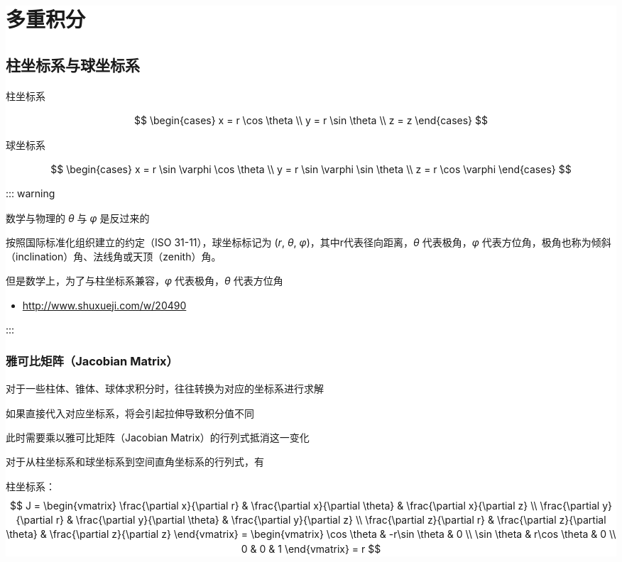 # 多重积分

## 柱坐标系与球坐标系

柱坐标系

$$
\begin{cases}
x = r \cos \theta \\
y = r \sin \theta \\
z = z
\end{cases}
$$

球坐标系

$$
\begin{cases}
x = r \sin \varphi \cos \theta \\
y = r \sin \varphi \sin \theta \\
z = r \cos \varphi
\end{cases}
$$

::: warning

数学与物理的 $\theta$ 与 $\varphi$ 是反过来的

按照国际标准化组织建立的约定（ISO 31-11），球坐标标记为 $(r,\ \theta ,\ \varphi )$，其中r代表径向距离，$\theta$ 代表极角，$\varphi$ 代表方位角，极角也称为倾斜（inclination）角、法线角或天顶（zenith）角。

但是数学上，为了与柱坐标系兼容，$\varphi$ 代表极角，$\theta$ 代表方位角

- http://www.shuxueji.com/w/20490

:::

### 雅可比矩阵（Jacobian Matrix）

对于一些柱体、锥体、球体求积分时，往往转换为对应的坐标系进行求解

如果直接代入对应坐标系，将会引起拉伸导致积分值不同

此时需要乘以雅可比矩阵（Jacobian Matrix）的行列式抵消这一变化

对于从柱坐标系和球坐标系到空间直角坐标系的行列式，有

柱坐标系：
$$
J = \begin{vmatrix}
\frac{\partial x}{\partial r} & \frac{\partial x}{\partial \theta} & \frac{\partial x}{\partial z} \\
\frac{\partial y}{\partial r} & \frac{\partial y}{\partial \theta} & \frac{\partial y}{\partial z} \\
\frac{\partial z}{\partial r} & \frac{\partial z}{\partial \theta} & \frac{\partial z}{\partial z}
\end{vmatrix} = 
\begin{vmatrix}
\cos \theta & -r\sin \theta & 0 \\
\sin \theta & r\cos \theta & 0 \\
0 & 0 & 1
\end{vmatrix} = r
$$
